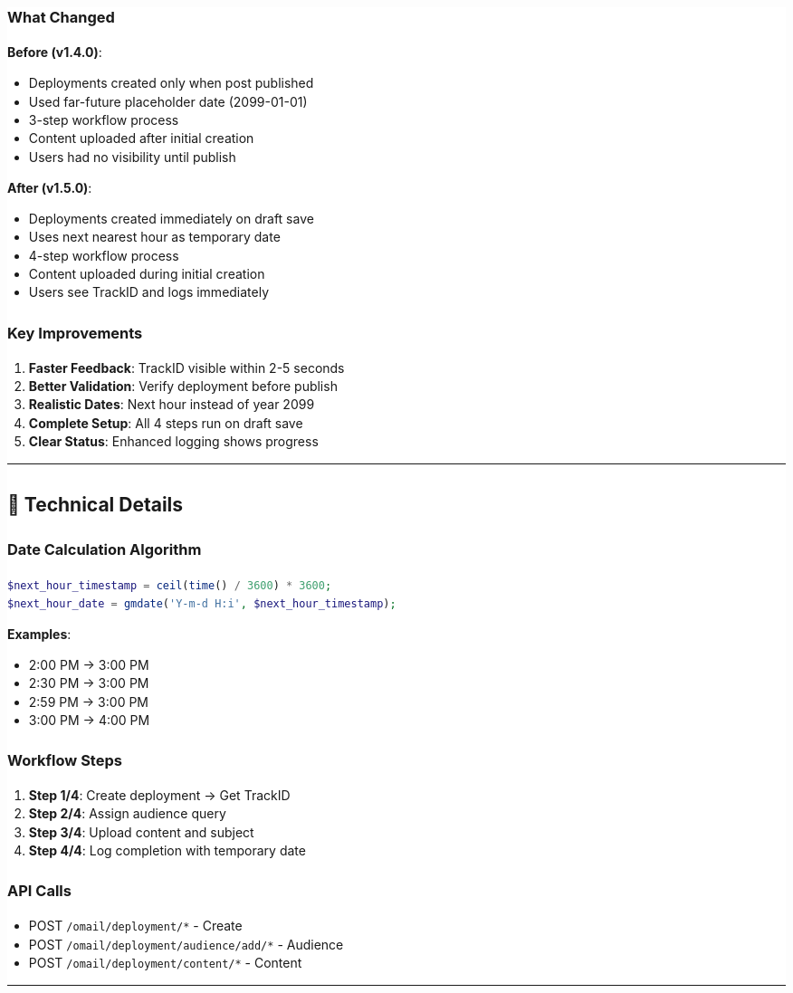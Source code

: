 ### What Changed
**Before (v1.4.0)**:
- Deployments created only when post published
- Used far-future placeholder date (2099-01-01)
- 3-step workflow process
- Content uploaded after initial creation
- Users had no visibility until publish

**After (v1.5.0)**:
- Deployments created immediately on draft save
- Uses next nearest hour as temporary date
- 4-step workflow process  
- Content uploaded during initial creation
- Users see TrackID and logs immediately

### Key Improvements
1. **Faster Feedback**: TrackID visible within 2-5 seconds
2. **Better Validation**: Verify deployment before publish
3. **Realistic Dates**: Next hour instead of year 2099
4. **Complete Setup**: All 4 steps run on draft save
5. **Clear Status**: Enhanced logging shows progress

---

## 🔧 Technical Details

### Date Calculation Algorithm
```php
$next_hour_timestamp = ceil(time() / 3600) * 3600;
$next_hour_date = gmdate('Y-m-d H:i', $next_hour_timestamp);
```

**Examples**:
- 2:00 PM → 3:00 PM
- 2:30 PM → 3:00 PM
- 2:59 PM → 3:00 PM
- 3:00 PM → 4:00 PM

### Workflow Steps
1. **Step 1/4**: Create deployment → Get TrackID
2. **Step 2/4**: Assign audience query
3. **Step 3/4**: Upload content and subject
4. **Step 4/4**: Log completion with temporary date

### API Calls
- POST `/omail/deployment/*` - Create
- POST `/omail/deployment/audience/add/*` - Audience
- POST `/omail/deployment/content/*` - Content

---
